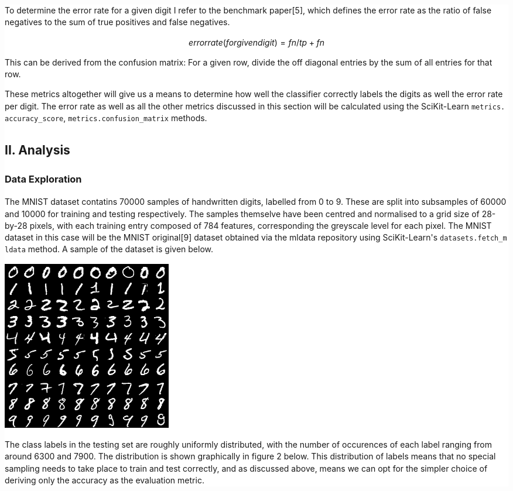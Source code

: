 To determine the error rate for a given digit I refer to the benchmark 
paper[5], which defines the error rate as the ratio of false negatives to the 
sum of true positives and false negatives.

```math
error rate (for given digit) = fn / tp + fn
```

This can be derived from the confusion matrix: For a given row, divide the 
off diagonal entries by the sum of all entries for that row.

These metrics altogether will give us a means to determine how well the 
classifier correctly labels the digits as well the error rate per digit. The 
error rate as well as all the other metrics discussed in this section will be 
calculated using the SciKit-Learn `metrics.accuracy_score`, 
`metrics.confusion_matrix` methods.

## II. Analysis

### Data Exploration

The MNIST dataset contatins 70000 samples of handwritten digits, labelled from 
0 to 9. These are split into subsamples of 60000 and 10000 for training and 
testing respectively. The samples themselve have been centred and normalised 
to a grid size of 28-by-28 pixels, with each training entry composed of 784 
features, corresponding the greyscale level for each pixel. The MNIST 
dataset in this case will be the MNIST original[9] dataset obtained via the 
mldata repository using SciKit-Learn's `datasets.fetch_mldata` method. A sample 
of the dataset is given below.

![Sample of MNIST Dataset](./images/mnist_sample.png "Sample of MNIST Dataset")

The class labels in the testing set are roughly uniformly distributed, with the 
number of occurences of each label ranging from around 6300 and 7900. The 
distribution is shown graphically in figure 2 below. This distribution of 
labels means that no special sampling needs to take place to train and test 
correctly, and as discussed above, means we can opt for the simpler choice of 
deriving only the accuracy as the evaluation metric.
